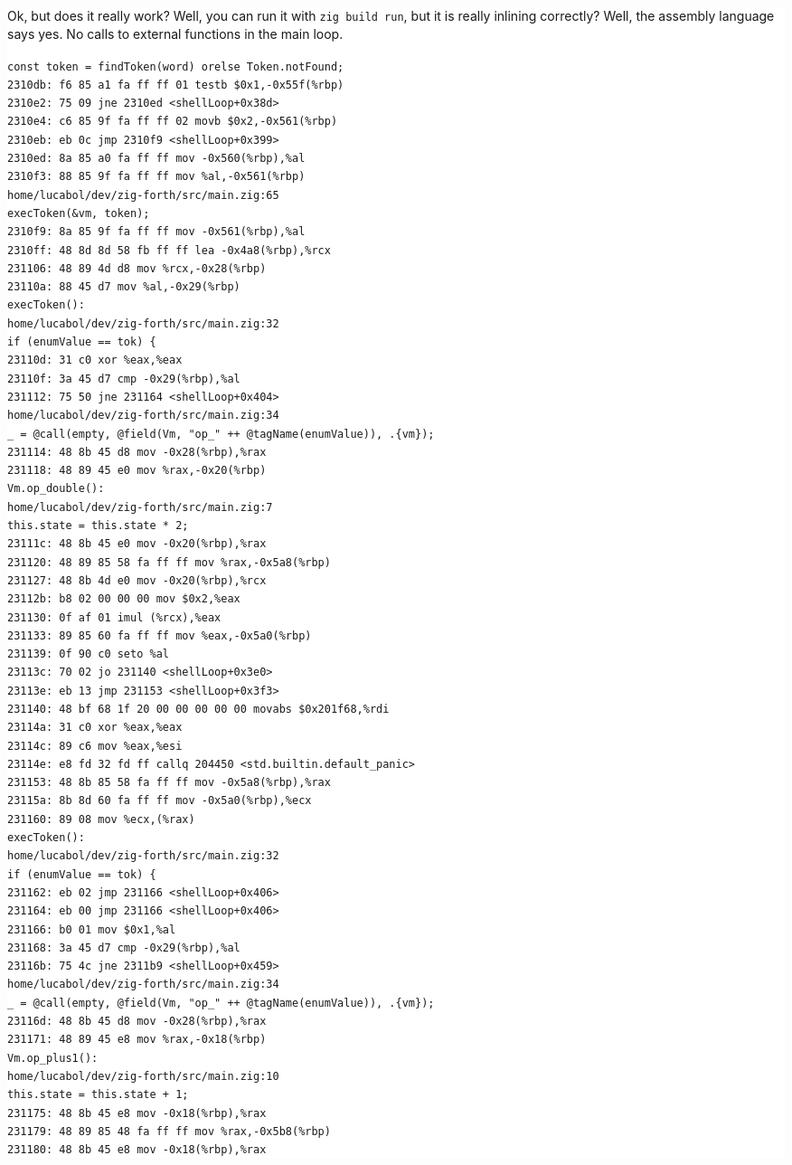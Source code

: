  Ok, but does it really work? Well, you can run it with `zig build run`, but it is really inlining
 correctly? Well, the assembly language says yes. No calls to external functions in the main loop.

 ```processing
 const token = findToken(word) orelse Token.notFound;
 2310db: f6 85 a1 fa ff ff 01 testb $0x1,-0x55f(%rbp)
 2310e2: 75 09 jne 2310ed <shellLoop+0x38d>
 2310e4: c6 85 9f fa ff ff 02 movb $0x2,-0x561(%rbp)
 2310eb: eb 0c jmp 2310f9 <shellLoop+0x399>
 2310ed: 8a 85 a0 fa ff ff mov -0x560(%rbp),%al
 2310f3: 88 85 9f fa ff ff mov %al,-0x561(%rbp)
 home/lucabol/dev/zig-forth/src/main.zig:65
 execToken(&vm, token);
 2310f9: 8a 85 9f fa ff ff mov -0x561(%rbp),%al
 2310ff: 48 8d 8d 58 fb ff ff lea -0x4a8(%rbp),%rcx
 231106: 48 89 4d d8 mov %rcx,-0x28(%rbp)
 23110a: 88 45 d7 mov %al,-0x29(%rbp)
 execToken():
 home/lucabol/dev/zig-forth/src/main.zig:32
 if (enumValue == tok) {
 23110d: 31 c0 xor %eax,%eax
 23110f: 3a 45 d7 cmp -0x29(%rbp),%al
 231112: 75 50 jne 231164 <shellLoop+0x404>
 home/lucabol/dev/zig-forth/src/main.zig:34
 _ = @call(empty, @field(Vm, "op_" ++ @tagName(enumValue)), .{vm});
 231114: 48 8b 45 d8 mov -0x28(%rbp),%rax
 231118: 48 89 45 e0 mov %rax,-0x20(%rbp)
 Vm.op_double():
 home/lucabol/dev/zig-forth/src/main.zig:7
 this.state = this.state * 2;
 23111c: 48 8b 45 e0 mov -0x20(%rbp),%rax
 231120: 48 89 85 58 fa ff ff mov %rax,-0x5a8(%rbp)
 231127: 48 8b 4d e0 mov -0x20(%rbp),%rcx
 23112b: b8 02 00 00 00 mov $0x2,%eax
 231130: 0f af 01 imul (%rcx),%eax
 231133: 89 85 60 fa ff ff mov %eax,-0x5a0(%rbp)
 231139: 0f 90 c0 seto %al
 23113c: 70 02 jo 231140 <shellLoop+0x3e0>
 23113e: eb 13 jmp 231153 <shellLoop+0x3f3>
 231140: 48 bf 68 1f 20 00 00 00 00 00 movabs $0x201f68,%rdi
 23114a: 31 c0 xor %eax,%eax
 23114c: 89 c6 mov %eax,%esi
 23114e: e8 fd 32 fd ff callq 204450 <std.builtin.default_panic>
 231153: 48 8b 85 58 fa ff ff mov -0x5a8(%rbp),%rax
 23115a: 8b 8d 60 fa ff ff mov -0x5a0(%rbp),%ecx
 231160: 89 08 mov %ecx,(%rax)
 execToken():
 home/lucabol/dev/zig-forth/src/main.zig:32
 if (enumValue == tok) {
 231162: eb 02 jmp 231166 <shellLoop+0x406>
 231164: eb 00 jmp 231166 <shellLoop+0x406>
 231166: b0 01 mov $0x1,%al
 231168: 3a 45 d7 cmp -0x29(%rbp),%al
 23116b: 75 4c jne 2311b9 <shellLoop+0x459>
 home/lucabol/dev/zig-forth/src/main.zig:34
 _ = @call(empty, @field(Vm, "op_" ++ @tagName(enumValue)), .{vm});
 23116d: 48 8b 45 d8 mov -0x28(%rbp),%rax
 231171: 48 89 45 e8 mov %rax,-0x18(%rbp)
 Vm.op_plus1():
 home/lucabol/dev/zig-forth/src/main.zig:10
 this.state = this.state + 1;
 231175: 48 8b 45 e8 mov -0x18(%rbp),%rax
 231179: 48 89 85 48 fa ff ff mov %rax,-0x5b8(%rbp)
 231180: 48 8b 45 e8 mov -0x18(%rbp),%rax
 ```